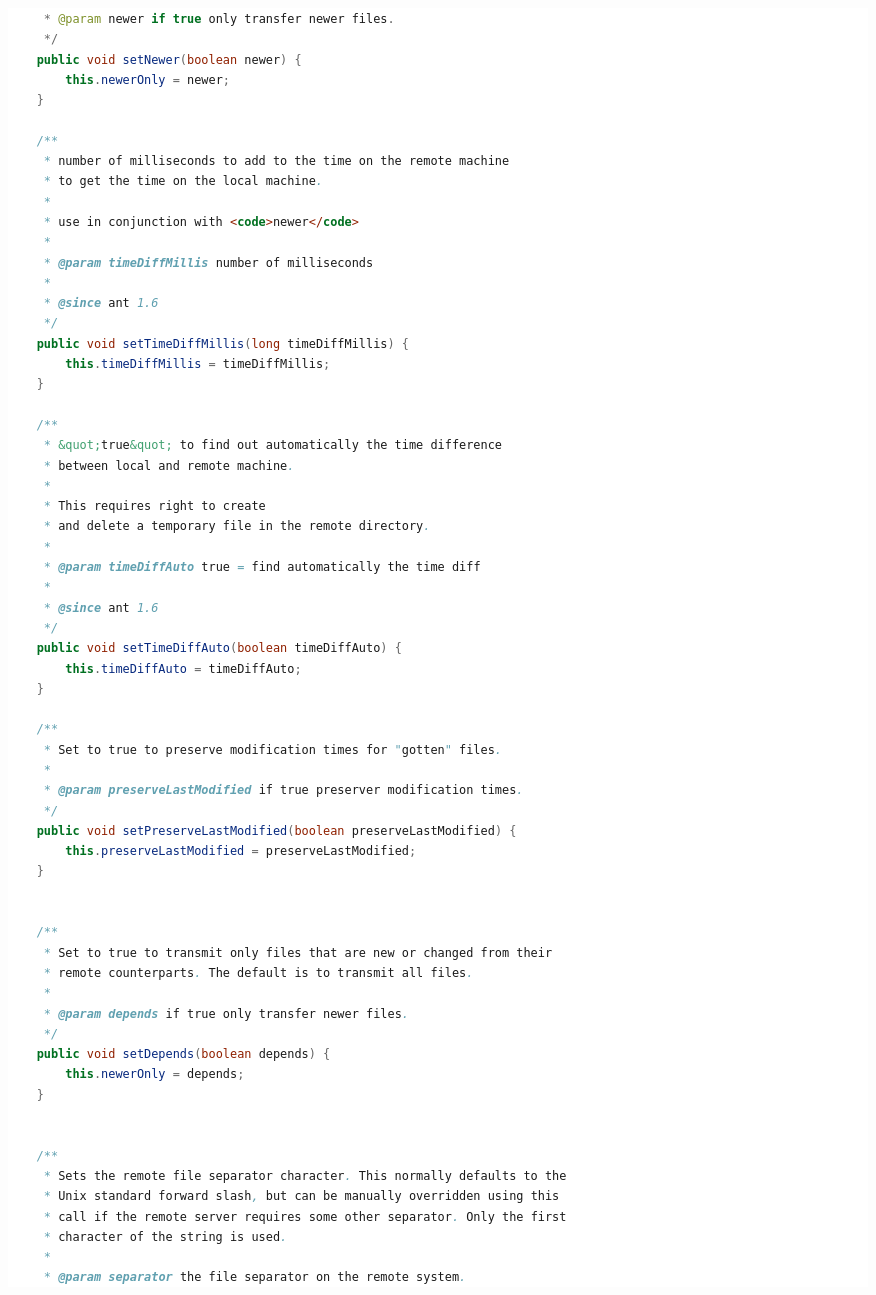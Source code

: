 ```java
     * @param newer if true only transfer newer files.
     */
    public void setNewer(boolean newer) {
        this.newerOnly = newer;
    }

    /**
     * number of milliseconds to add to the time on the remote machine
     * to get the time on the local machine.
     *
     * use in conjunction with <code>newer</code>
     *
     * @param timeDiffMillis number of milliseconds
     *
     * @since ant 1.6
     */
    public void setTimeDiffMillis(long timeDiffMillis) {
        this.timeDiffMillis = timeDiffMillis;
    }

    /**
     * &quot;true&quot; to find out automatically the time difference
     * between local and remote machine.
     *
     * This requires right to create
     * and delete a temporary file in the remote directory.
     *
     * @param timeDiffAuto true = find automatically the time diff
     *
     * @since ant 1.6
     */
    public void setTimeDiffAuto(boolean timeDiffAuto) {
        this.timeDiffAuto = timeDiffAuto;
    }

    /**
     * Set to true to preserve modification times for "gotten" files.
     *
     * @param preserveLastModified if true preserver modification times.
     */
    public void setPreserveLastModified(boolean preserveLastModified) {
        this.preserveLastModified = preserveLastModified;
    }


    /**
     * Set to true to transmit only files that are new or changed from their
     * remote counterparts. The default is to transmit all files.
     *
     * @param depends if true only transfer newer files.
     */
    public void setDepends(boolean depends) {
        this.newerOnly = depends;
    }


    /**
     * Sets the remote file separator character. This normally defaults to the
     * Unix standard forward slash, but can be manually overridden using this
     * call if the remote server requires some other separator. Only the first
     * character of the string is used.
     *
     * @param separator the file separator on the remote system.
```